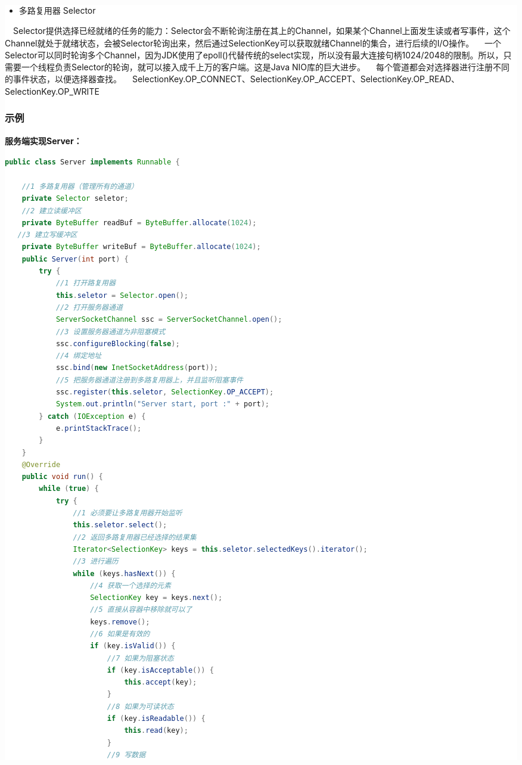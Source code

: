 - 多路复用器 Selector

&ensp;&ensp;Selector提供选择已经就绪的任务的能力：Selector会不断轮询注册在其上的Channel，如果某个Channel上面发生读或者写事件，这个Channel就处于就绪状态，会被Selector轮询出来，然后通过SelectionKey可以获取就绪Channel的集合，进行后续的I/O操作。
&ensp;&ensp;一个Selector可以同时轮询多个Channel，因为JDK使用了epoll()代替传统的select实现，所以没有最大连接句柄1024/2048的限制。所以，只需要一个线程负责Selector的轮询，就可以接入成千上万的客户端。这是Java NIO库的巨大进步。
&ensp;&ensp;每个管道都会对选择器进行注册不同的事件状态，以便选择器查找。
 &ensp;&ensp;SelectionKey.OP_CONNECT、SelectionKey.OP_ACCEPT、SelectionKey.OP_READ、SelectionKey.OP_WRITE

### 示例

**服务端实现Server：**

```java
public class Server implements Runnable {

    //1 多路复用器（管理所有的通道）
    private Selector seletor;
    //2 建立读缓冲区
    private ByteBuffer readBuf = ByteBuffer.allocate(1024);
   //3 建立写缓冲区
    private ByteBuffer writeBuf = ByteBuffer.allocate(1024);
    public Server(int port) {
        try {
            //1 打开路复用器
            this.seletor = Selector.open();
            //2 打开服务器通道
            ServerSocketChannel ssc = ServerSocketChannel.open();
            //3 设置服务器通道为非阻塞模式
            ssc.configureBlocking(false);
            //4 绑定地址
            ssc.bind(new InetSocketAddress(port));
            //5 把服务器通道注册到多路复用器上，并且监听阻塞事件
            ssc.register(this.seletor, SelectionKey.OP_ACCEPT);
            System.out.println("Server start, port :" + port);
        } catch (IOException e) {
            e.printStackTrace();
        }
    }
    @Override
    public void run() {
        while (true) {
            try {
                //1 必须要让多路复用器开始监听
                this.seletor.select();
                //2 返回多路复用器已经选择的结果集
                Iterator<SelectionKey> keys = this.seletor.selectedKeys().iterator();
                //3 进行遍历
                while (keys.hasNext()) {
                    //4 获取一个选择的元素
                    SelectionKey key = keys.next();
                    //5 直接从容器中移除就可以了
                    keys.remove();
                    //6 如果是有效的
                    if (key.isValid()) {
                        //7 如果为阻塞状态
                        if (key.isAcceptable()) {
                            this.accept(key);
                        }
                        //8 如果为可读状态
                        if (key.isReadable()) {
                            this.read(key);
                        }
                        //9 写数据
```
